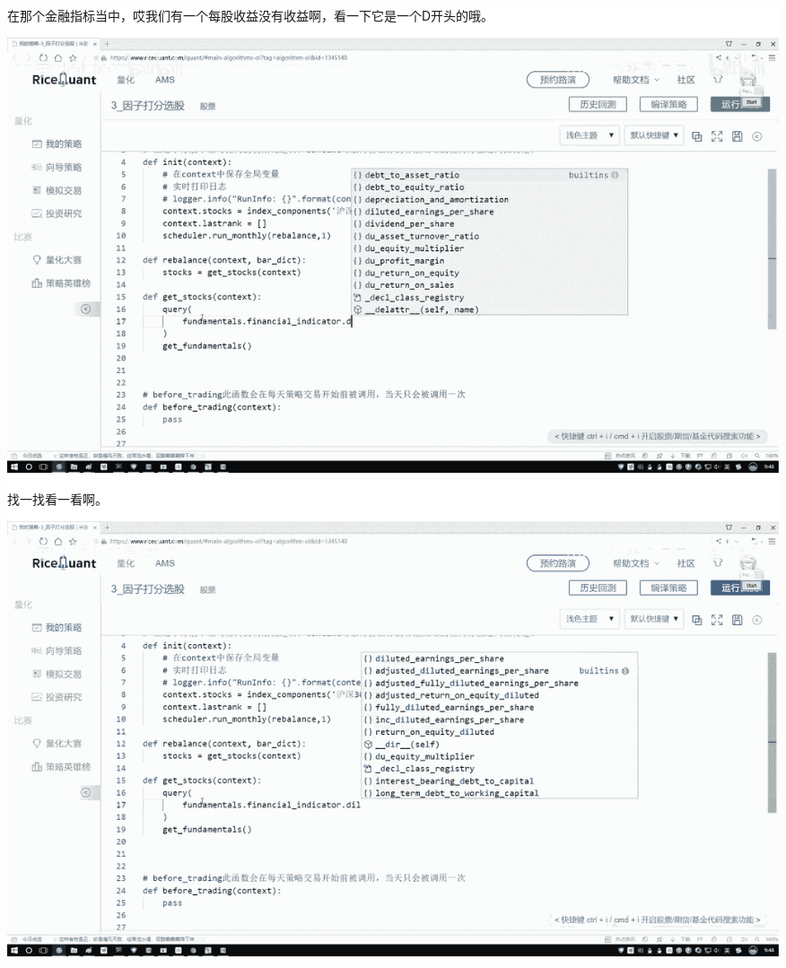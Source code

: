 在那个金融指标当中，哎我们有一个每股收益没有收益啊，看一下它是一个D开头的哦。

![](img/a55fe7fd3baf983e05179bf3828319cf_31.png)

找一找看一看啊。

![](img/a55fe7fd3baf983e05179bf3828319cf_33.png)
